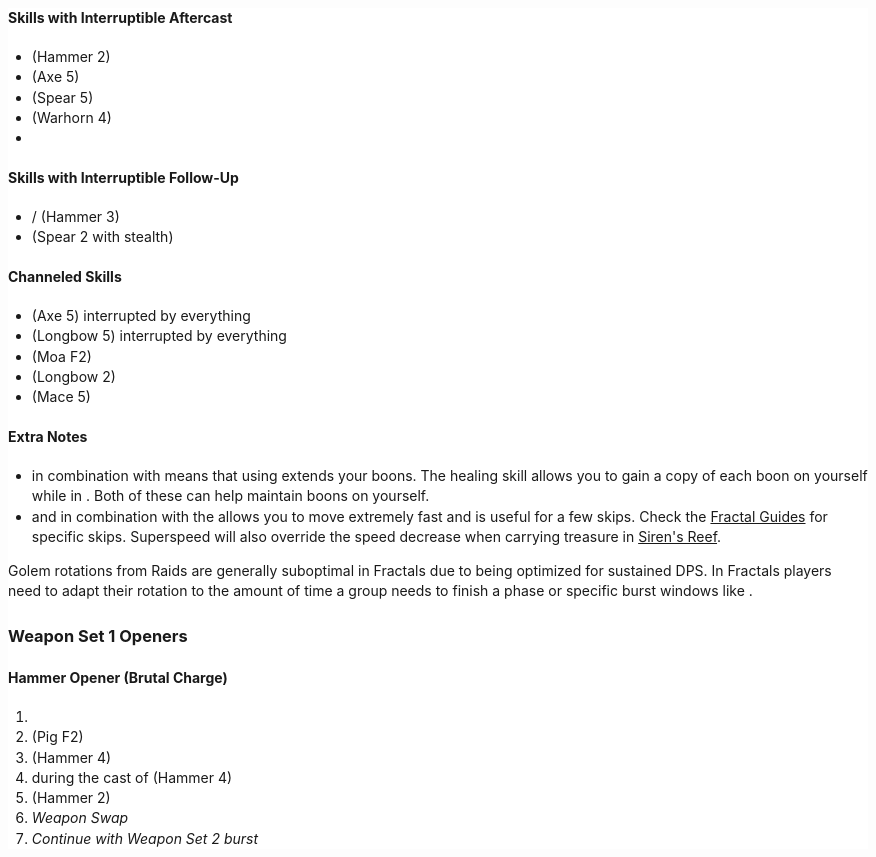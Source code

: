 #### Skills with Interruptible Aftercast
- <Skill name="Unleashed Wild Swing"/> (Hammer 2)
- <Skill name="Whirling Defense"/> (Axe 5)
- <Skill id="73008"/> (Spear 5)
- <Skill name="Hunters Call"/> (Warhorn 4)
- <Skill name="Frost Trap"/>

#### Skills with Interruptible Follow-Up
- <Skill id="63075"/>/<Skill id="63197"/> (Hammer 3)
- <Skill id="73030"/> (Spear 2 with stealth)

#### Channeled Skills
- <Skill name="Whirling Defense"/> (Axe 5) interrupted by everything
- <Skill name="Barrage"/> (Longbow 5) interrupted by everything
- <Skill id="43548"/> (Moa F2)
- <Skill name="Rapid Fire"/> (Longbow 2)
- <Skill name="Wild Strikes"/> (Mace 5)


</GridItem>
</Grid>


#### Extra Notes
- <Trait name="Essence of Speed"/> in combination with <Trait name="Live Fast"/> means that using <Skill name="Worldly Impact"/> extends your boons. The healing skill <Skill name="We Heal As One"/> allows you to gain a copy of each boon on yourself while in <Skill name="Beastmode"/>. Both of these can help maintain boons on yourself.
- <Skill name="Quickening Zephyr"/> and <Skill name="Signet of the hunt"/> in combination with the <Item id="85244"/> allows you to move extremely fast and is useful for a few skips. Check the [Fractal Guides](/fractals) for specific skips. Superspeed will also override the speed decrease when carrying treasure in [Siren's Reef](/fractals/sirens-reef).

<Divider text="Rotation / Skill Usage"/>
<Warning>

Golem rotations from Raids are generally suboptimal in Fractals due to being optimized for sustained DPS. In Fractals players need to adapt their rotation to the amount of time a group needs to finish a phase or specific burst windows like <Effect name="Exposed"/>.
</Warning>
<Grid>
<GridItem sm="6">

### Weapon Set 1 Openers
#### Hammer Opener (Brutal Charge)
1.  <Skill name="Frost Trap"/>
2.  <Skill id="46432"/> (Pig F2)
3.  <Skill id="63131"/> (Hammer 4)
4.  <Skill name="Sicem"/> during the cast of <Skill id="63131"/> (Hammer 4)
5.  <Skill id="63335"/> (Hammer 2)
8. _Weapon Swap_  
7.  _Continue with Weapon Set 2 burst_
